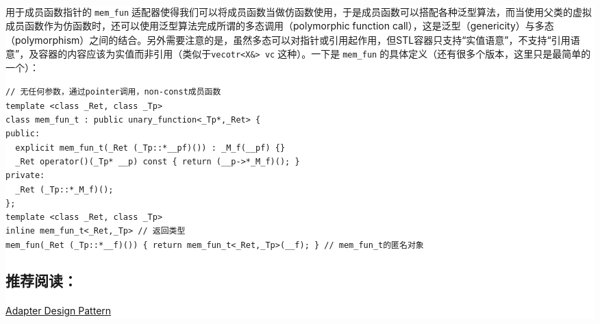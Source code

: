用于成员函数指针的 `mem_fun` 适配器使得我们可以将成员函数当做仿函数使用，于是成员函数可以搭配各种泛型算法，而当使用父类的虚拟成员函数作为仿函数时，还可以使用泛型算法完成所谓的多态调用（polymorphic function call），这是泛型（genericity）与多态（polymorphism）之间的结合。另外需要注意的是，虽然多态可以对指针或引用起作用，但STL容器只支持“实值语意”，不支持“引用语意”，及容器的内容应该为实值而非引用（类似于`vecotr<X&> vc` 这种）。一下是 `mem_fun` 的具体定义（还有很多个版本，这里只是最简单的一个）：

```
// 无任何参数，通过pointer调用，non-const成员函数
template <class _Ret, class _Tp>
class mem_fun_t : public unary_function<_Tp*,_Ret> {
public:
  explicit mem_fun_t(_Ret (_Tp::*__pf)()) : _M_f(__pf) {}
  _Ret operator()(_Tp* __p) const { return (__p->*_M_f)(); }
private:
  _Ret (_Tp::*_M_f)();
};
template <class _Ret, class _Tp>
inline mem_fun_t<_Ret,_Tp> // 返回类型
mem_fun(_Ret (_Tp::*__f)()) { return mem_fun_t<_Ret,_Tp>(__f); } // mem_fun_t的匿名对象
```

## 推荐阅读：  
[Adapter Design Pattern](http://sourcemaking.com/design_patterns/adapter)  

